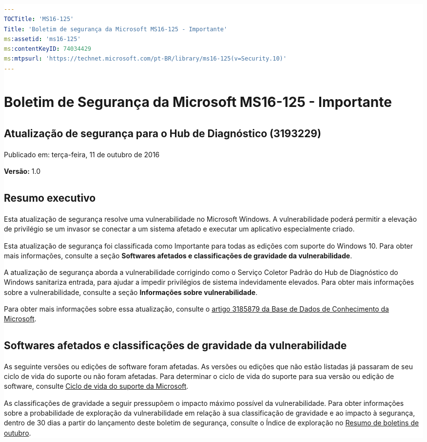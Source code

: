```yaml
---
TOCTitle: 'MS16-125'
Title: 'Boletim de segurança da Microsoft MS16-125 - Importante'
ms:assetid: 'ms16-125'
ms:contentKeyID: 74034429
ms:mtpsurl: 'https://technet.microsoft.com/pt-BR/library/ms16-125(v=Security.10)'
---
```

Boletim de Segurança da Microsoft MS16-125 - Importante
=======================================================

Atualização de segurança para o Hub de Diagnóstico (3193229)
------------------------------------------------------------

Publicado em: terça-feira, 11 de outubro de 2016

**Versão:** 1.0

Resumo executivo
----------------

<span id="sectionToggle0"></span>
Esta atualização de segurança resolve uma vulnerabilidade no Microsoft Windows. A vulnerabilidade poderá permitir a elevação de privilégio se um invasor se conectar a um sistema afetado e executar um aplicativo especialmente criado.

Esta atualização de segurança foi classificada como Importante para todas as edições com suporte do Windows 10. Para obter mais informações, consulte a seção **Softwares afetados e classificações de gravidade da vulnerabilidade**.

A atualização de segurança aborda a vulnerabilidade corrigindo como o Serviço Coletor Padrão do Hub de Diagnóstico do Windows sanitariza entrada, para ajudar a impedir privilégios de sistema indevidamente elevados. Para obter mais informações sobre a vulnerabilidade, consulte a seção **Informações sobre vulnerabilidade**.

<span id="KBArticle"></span>
Para obter mais informações sobre essa atualização, consulte o [artigo 3185879 da Base de Dados de Conhecimento da Microsoft](https://support.microsoft.com/pt-br/kb/3193229).

Softwares afetados e classificações de gravidade da vulnerabilidade
-------------------------------------------------------------------

<span id="sectionToggle1"></span>
As seguinte versões ou edições de software foram afetadas. As versões ou edições que não estão listadas já passaram de seu ciclo de vida do suporte ou não foram afetadas. Para determinar o ciclo de vida do suporte para sua versão ou edição de software, consulte [Ciclo de vida do suporte da Microsoft](http://go.microsoft.com/fwlink/?linkid=21742).

As classificações de gravidade a seguir pressupõem o impacto máximo possível da vulnerabilidade. Para obter informações sobre a probabilidade de exploração da vulnerabilidade em relação à sua classificação de gravidade e ao impacto à segurança, dentro de 30 dias a partir do lançamento deste boletim de segurança, consulte o Índice de exploração no [Resumo de boletins de outubro](https://technet.microsoft.com/pt-br/library/security/ms16-oct).

 